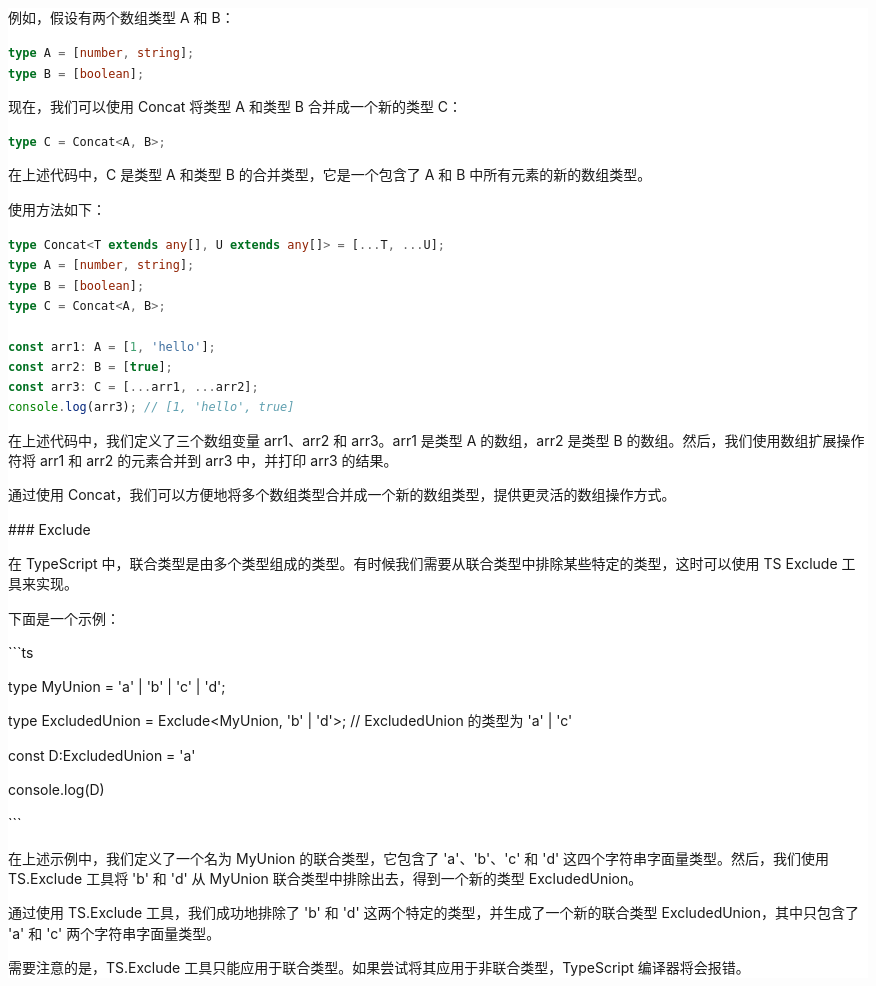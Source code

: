 例如，假设有两个数组类型 A 和 B：
~~~ ts
type A = [number, string];
type B = [boolean];
~~~

现在，我们可以使用 Concat 将类型 A 和类型 B 合并成一个新的类型 C：
~~~ ts
type C = Concat<A, B>;
~~~

在上述代码中，C 是类型 A 和类型 B 的合并类型，它是一个包含了 A 和 B 中所有元素的新的数组类型。

使用方法如下：
~~~ ts
type Concat<T extends any[], U extends any[]> = [...T, ...U];
type A = [number, string];
type B = [boolean];
type C = Concat<A, B>;

const arr1: A = [1, 'hello'];
const arr2: B = [true];
const arr3: C = [...arr1, ...arr2];
console.log(arr3); // [1, 'hello', true]
~~~

在上述代码中，我们定义了三个数组变量 arr1、arr2 和 arr3。arr1 是类型 A 的数组，arr2 是类型 B 的数组。然后，我们使用数组扩展操作符将 arr1 和 arr2 的元素合并到 arr3 中，并打印 arr3 的结果。

通过使用 Concat，我们可以方便地将多个数组类型合并成一个新的数组类型，提供更灵活的数组操作方式。

\### Exclude

在 TypeScript 中，联合类型是由多个类型组成的类型。有时候我们需要从联合类型中排除某些特定的类型，这时可以使用 TS Exclude 工具来实现。

下面是一个示例：

\```ts

type MyUnion = 'a' | 'b' | 'c' | 'd';

type ExcludedUnion = Exclude<MyUnion, 'b' | 'd'>; // ExcludedUnion 的类型为 'a' | 'c'

const D:ExcludedUnion = 'a'

console.log(D)

\```

在上述示例中，我们定义了一个名为 MyUnion 的联合类型，它包含了 'a'、'b'、'c' 和 'd' 这四个字符串字面量类型。然后，我们使用 TS.Exclude 工具将 'b' 和 'd' 从 MyUnion 联合类型中排除出去，得到一个新的类型 ExcludedUnion。

通过使用 TS.Exclude 工具，我们成功地排除了 'b' 和 'd' 这两个特定的类型，并生成了一个新的联合类型 ExcludedUnion，其中只包含了 'a' 和 'c' 两个字符串字面量类型。

需要注意的是，TS.Exclude 工具只能应用于联合类型。如果尝试将其应用于非联合类型，TypeScript 编译器将会报错。






